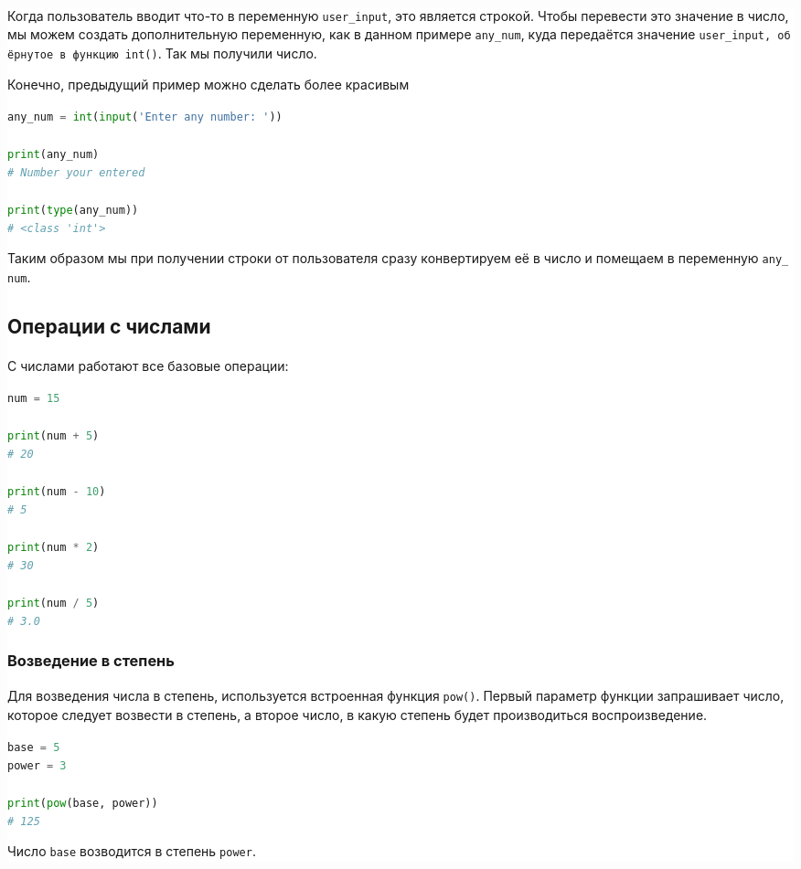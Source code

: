 Когда пользователь вводит что-то в переменную `user_input`, это является строкой. Чтобы перевести это значение в число, мы можем создать дополнительную переменную, как в данном примере `any_num`, куда передаётся значение `user_input, обёрнутое в функцию int()`. Так мы получили число.

Конечно, предыдущий пример можно сделать более красивым

```python
any_num = int(input('Enter any number: '))

print(any_num)
# Number your entered

print(type(any_num))
# <class 'int'>
```

Таким образом мы при получении строки от пользователя сразу конвертируем её в число и помещаем в переменную `any_num`.

## Операции с числами

С числами работают все базовые операции: 

```python
num = 15

print(num + 5)
# 20

print(num - 10)
# 5

print(num * 2)
# 30

print(num / 5)
# 3.0
```

### Возведение в степень

Для возведения числа в степень, используется встроенная функция `pow()`. Первый параметр функции запрашивает число, которое следует возвести в степень, а второе число, в какую степень будет производиться воспроизведение.

```python
base = 5
power = 3

print(pow(base, power))
# 125
```

Число `base` возводится в степень `power`.
